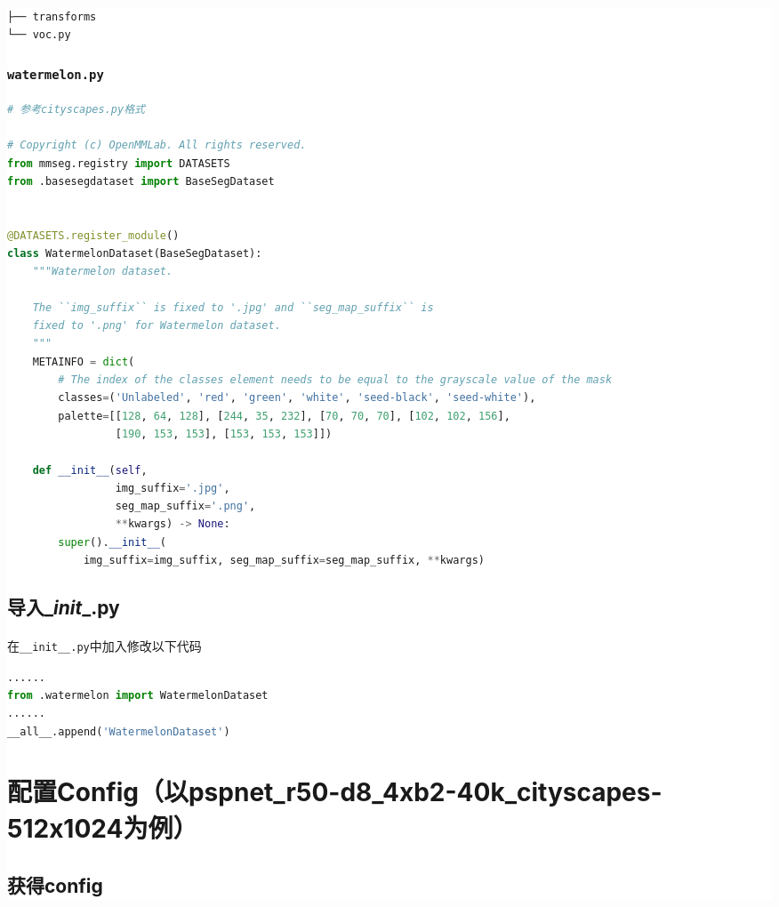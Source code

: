 ```shell
├── transforms
└── voc.py
```

### `watermelon.py`

```python
# 参考cityscapes.py格式

# Copyright (c) OpenMMLab. All rights reserved.
from mmseg.registry import DATASETS
from .basesegdataset import BaseSegDataset


@DATASETS.register_module()
class WatermelonDataset(BaseSegDataset):
    """Watermelon dataset.

    The ``img_suffix`` is fixed to '.jpg' and ``seg_map_suffix`` is
    fixed to '.png' for Watermelon dataset.
    """
    METAINFO = dict(
        # The index of the classes element needs to be equal to the grayscale value of the mask
        classes=('Unlabeled', 'red', 'green', 'white', 'seed-black', 'seed-white'),
        palette=[[128, 64, 128], [244, 35, 232], [70, 70, 70], [102, 102, 156],
                 [190, 153, 153], [153, 153, 153]])

    def __init__(self,
                 img_suffix='.jpg',
                 seg_map_suffix='.png',
                 **kwargs) -> None:
        super().__init__(
            img_suffix=img_suffix, seg_map_suffix=seg_map_suffix, **kwargs)

```

## 导入\__init__.py

在`__init__.py`中加入修改以下代码

```python
......
from .watermelon import WatermelonDataset
......
__all__.append('WatermelonDataset')
```

# 配置Config（以pspnet_r50-d8_4xb2-40k_cityscapes-512x1024为例）

## 获得config
